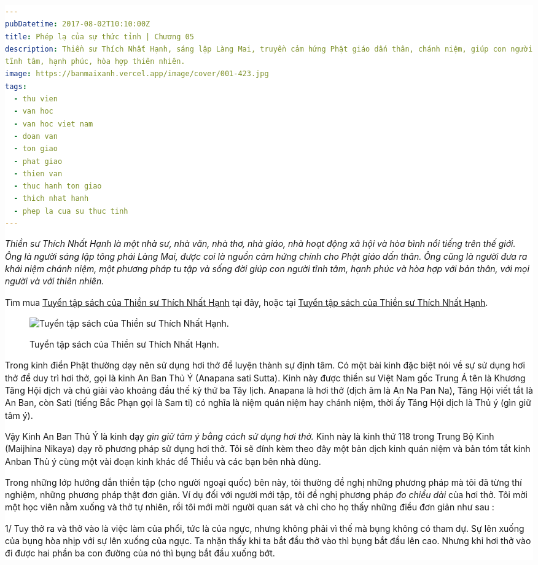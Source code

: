 ```yaml
---
pubDatetime: 2017-08-02T10:10:00Z
title: Phép lạ của sự thức tỉnh | Chương 05
description: Thiền sư Thích Nhất Hạnh, sáng lập Làng Mai, truyền cảm hứng Phật giáo dấn thân, chánh niệm, giúp con người tĩnh tâm, hạnh phúc, hòa hợp thiên nhiên.
image: https://banmaixanh.vercel.app/image/cover/001-423.jpg
tags:
  - thu vien
  - van hoc
  - van hoc viet nam
  - doan van
  - ton giao
  - phat giao
  - thien van
  - thuc hanh ton giao
  - thich nhat hanh
  - phep la cua su thuc tinh
---
```


_Thiền sư Thích Nhất Hạnh là một nhà sư, nhà văn, nhà thơ, nhà giáo, nhà hoạt động xã hội và hòa bình nổi tiếng trên thế giới. Ông là người sáng lập tông phái Làng Mai, được coi là nguồn cảm hứng chính cho Phật giáo dấn thân. Ông cũng là người đưa ra khái niệm chánh niệm, một phương pháp tu tập và sống đời giúp con người tĩnh tâm, hạnh phúc và hòa hợp với bản thân, với mọi người và với thiên nhiên._

Tìm mua [Tuyển tập sách của Thiền sư Thích Nhất Hạnh](https://shope.ee/2q52sL8Etn) tại đây, hoặc tại [Tuyển tập sách của Thiền sư Thích Nhất Hạnh](https://shope.ee/7zn92I83dd).

<figure><img src="https://banmaixanh.vercel.app/image/article/thich-nhat-hanh-0102.jpg" alt="Tuyển tập sách của Thiền sư Thích Nhất Hạnh." title="Tuyển tập sách của Thiền sư Thích Nhất Hạnh." height=100% width=100%><figcaption><p>Tuyển tập sách của Thiền sư Thích Nhất Hạnh.</p></figcaption></figure>

Trong kinh điển Phật thường dạy nên sử dụng hơi thở để luyện thành sự định tâm. Có một bài kinh đặc biệt nói về sự sử dụng hơi thở để duy trì hơi thở, gọi là kinh An Ban Thủ Ý (Anapana sati Sutta). Kinh này được thiền sư Việt Nam gốc Trung Á tên là Khương Tăng Hội dịch và chú giải vào khoảng đầu thế kỷ thứ ba Tây lịch. Anapana là hơi thở (dịch âm là An Na Pan Na), Tăng Hội viết tắt là An Ban, còn Sati (tiếng Bắc Phạn gọi là Sam ti) có nghĩa là niệm quán niệm hay chánh niệm, thời ấy Tăng Hội dịch là Thủ ý (gìn giữ tâm ý).

Vậy Kinh An Ban Thủ Ý là kinh dạy _gìn giữ tâm ý bằng cách sử dụng hơi thở._ Kinh này là kinh thứ 118 trong Trung Bộ Kinh (Maijhina Nikaya) dạy rõ phương pháp sử dụng hơi thở. Tôi sẽ đính kèm theo đây một bản dịch kinh quán niệm và bản tóm tắt kinh Anban Thủ ý cùng một vài đoạn kinh khác để Thiều và các bạn bên nhà dùng.

Trong những lớp hướng dẫn thiền tập (cho người ngoại quốc) bên này, tôi thường đề nghị những phương pháp mà tôi đã từng thí nghiệm, những phương pháp thật đơn giản. Ví dụ đối với người mới tập, tôi đề nghị phương pháp _đo chiều dài_ của hơi thở. Tôi mời một học viên nằm xuống và thở tự nhiên, rồi tôi mới mời người quan sát và chỉ cho họ thấy những điều đơn giản như sau :

1/ Tuy thở ra và thở vào là việc làm của phổi, tức là của ngực, nhưng không phải vì thế mà bụng không có tham dự. Sự lên xuống của bụng hòa nhịp với sự lên xuống của ngực. Ta nhặn thấy khi ta bắt đầu thở vào thì bụng bắt đầu lên cao. Nhưng khi hơi thở vào đi được hai phần ba con đường của nó thì bụng bắt đầu xuống bớt.
